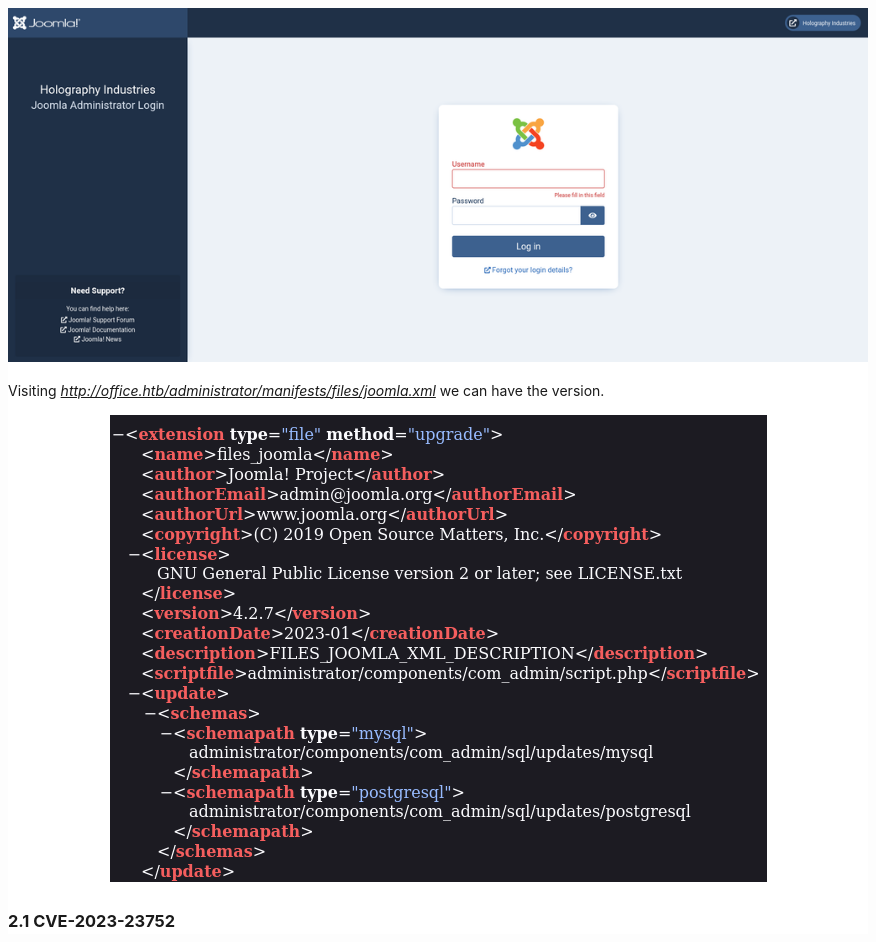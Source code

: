   <img src="images/joomla.png" />
</p>

Visiting *http://office.htb/administrator/manifests/files/joomla.xml* we can have the version.

<p align="center">
  <img src="images/joomla_version.png" />
</p>

### 2.1 CVE-2023-23752
